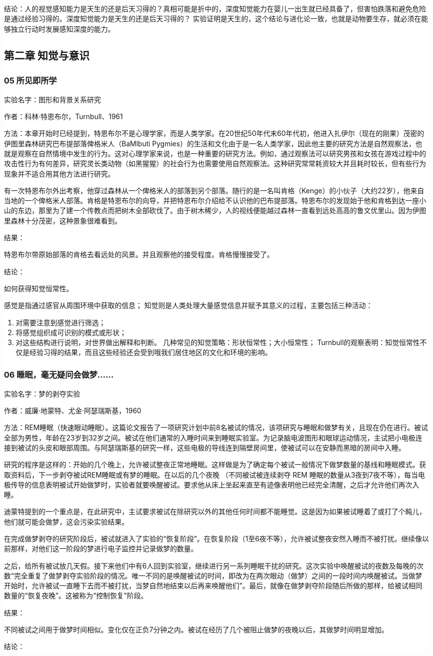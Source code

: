 结论：人的视觉感知能力是天生的还是后天习得的？真相可能是折中的，深度知觉能力在婴儿一出生就已经具备了，但害怕跌落和避免危险是通过经验习得的。深度知觉能力是天生的还是后天习得的？ 实验证明是天生的，这个结论与进化论一致，也就是动物要生存，就必须在能够独立行动时发展感知深度的能力。

## 第二章 知觉与意识

### 05 所见即所学

实验名字：图形和背景关系研究

作者：科林·特恩布尔，Turnbull、1961

方法：本章开始时已经提到，特恩布尔不是心理学家，而是人类学家。在20世纪50年代末60年代初，他进入扎伊尔（现在的刚果）茂密的伊图里森林研究巴布提部落俾格米人（BaMlbuti Pygmies）的生活和文化由于是一名人类学家，因此他主要的研究方法是自然观察法，也就是观察在自然情境中发生的行为。这对心理学家来说，也是一种重要的研究方法。例如，通过观察法可以研究男孩和女孩在游戏过程中的攻击性行为有何差异，研究灵长类动物（如黑猩猩）的社会行为也需要使用自然观察法。这种研究常常耗资较大并且耗时较长，但有些行为现象并不适合用其他方法进行研究。

有一次特恩布尔外出考察，他穿过森林从一个俾格米人的部落到另个部落。随行的是一名叫肯格（Kenge）的小伙子（大约22岁），他来自当地的一个俾格米人部落。肯格是特恩布尔的向导，并把特恩布尔介绍给不认识他的巴布提部落。特恩布尔的发现始于他和肯格到达一座小山的东边，那里为了建一个传教点而把树木全部砍伐了。由于树木稀少，人的视线便能越过森林一直看到远处高高的鲁文优里山。因为伊图里森林十分茂密，这种景象很难看到。

结果：

特恩布尔带原始部落的肯格去看远处的风景。并且观察他的接受程度。肯格慢慢接受了。

结论：

如何获得知觉恒常性。

感觉是指通过感官从周围环境中获取的信息； 知觉则是人类处理大量感觉信息并赋予其意义的过程，主要包括三种活动：

1. 对需要注意到感觉进行筛选；
2. 将感觉组织成可识别的模式或形状；
3. 对这些结构进行说明，对世界做出解释和判断。 几种常见的知觉策略：形状恒常性；大小恒常性； Turnbull的观察表明：知觉恒常性不仅是经验习得的结果，而且这些经验还会受到哦我们居住地区的文化和环境的影响。

### 06 睡眠，毫无疑问会做梦……

实验名字：梦的剥夺实验 

作者：威廉·地蒙特、尤金·阿瑟瑞斯基，1960

方法：REM睡眠（快速眼动睡眠）。这篇论文报告了一项研究计划中前8名被试的情况，该项研究与睡眠和做梦有关，且现在仍在进行。被试全部为男性，年龄在23岁到32岁之间。被试在他们通常的入睡时间来到睡眠实验室。为记录脑电波图形和眼球运动情况，主试把小电极连接到被试的头皮和眼部周围。与阿瑟瑞斯基的研究一样，这些电极的导线连到隔壁房间里，使被试可以在安静而黑暗的房间中入睡。

研究的程序是这样的：开始的几个晚上，允许被试整夜正常地睡眠。这样做是为了确定每个被试一般情况下做梦数量的基线和睡眠模式。获取资料后，下一步剥夺被试REM睡眠或有梦的睡眠。在以后的几个夜晚 （不同被试被连续剥夺 REM 睡眠的数量从3夜到7夜不等），每当电极传导的信息表明被试开始做梦时，实验者就要唤醒被试。要求他从床上坐起来直至有迹像表明他已经完全清醒，之后才允许他们再次入睡。

迪蒙特提到的一个重点是，在此研究中，主试要求被试在除研究以外的其他任何时间都不能睡觉。这是因为如果被试睡着了或打了个盹儿，他们就可能会做梦，这会污染实验结果。

在完成做梦剥夺的研究阶段后，被试就进入了实验的“恢复阶段”。在恢复阶段（1至6夜不等），允许被试整夜安然入睡而不被打扰。继续像以前那样，对他们这一阶段的梦进行电子监控并记录做梦的数量。

之后，给所有被试放几天假。接下来他们中有6人回到实验室，继续进行另一系列睡眠干扰的研究。这次实验中唤醒被试的夜数及每晚的次数“完全重复了做梦剥夺实验阶段的情况。唯一不同的是唤醒被试的时间，即改为在两次眼动（做梦）之间的一段时间内唤醒被试。当做梦开始时，允许被试一直睡下去而不被打扰，当梦自然地结束以后再来唤醒他们”。最后，就像在做梦剥夺阶段随后所做的那样，给被试相同数量的“恢复夜晚”。这被称为“控制恢复”阶段。

结果：

不同被试之间用于做梦时间相似。变化仅在正负7分钟之内。被试在经历了几个被阻止做梦的夜晚以后，其做梦时间明显增加。

结论：
